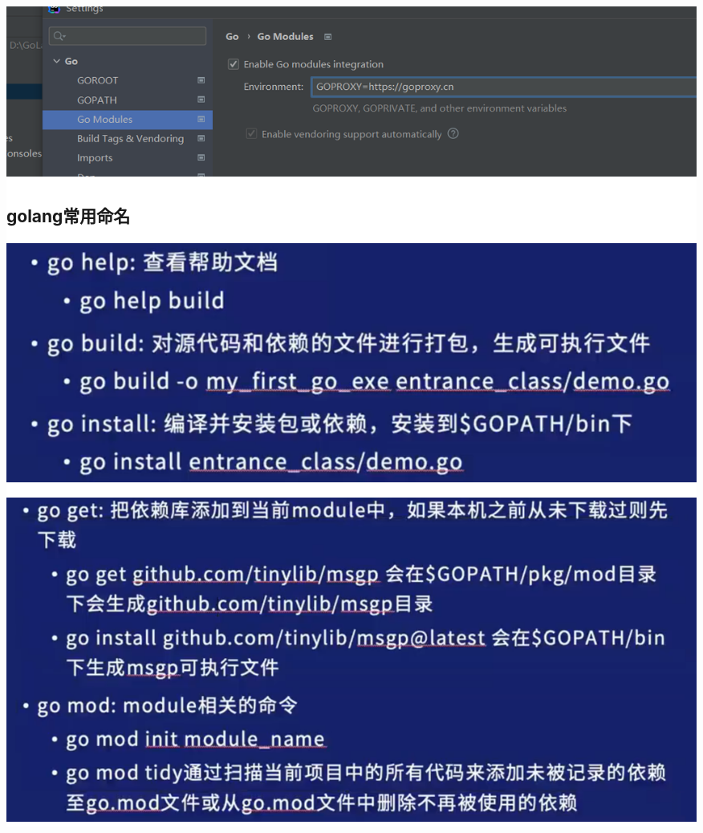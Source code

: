 ![image-20221103224347666](Go语言基础1.assets/image-20221103224347666.png)





## golang常用命名

![image-20221106181707927](Go语言基础1.assets/image-20221106181707927.png)

![image-20221106181946350](Go语言基础1.assets/image-20221106181946350.png)
